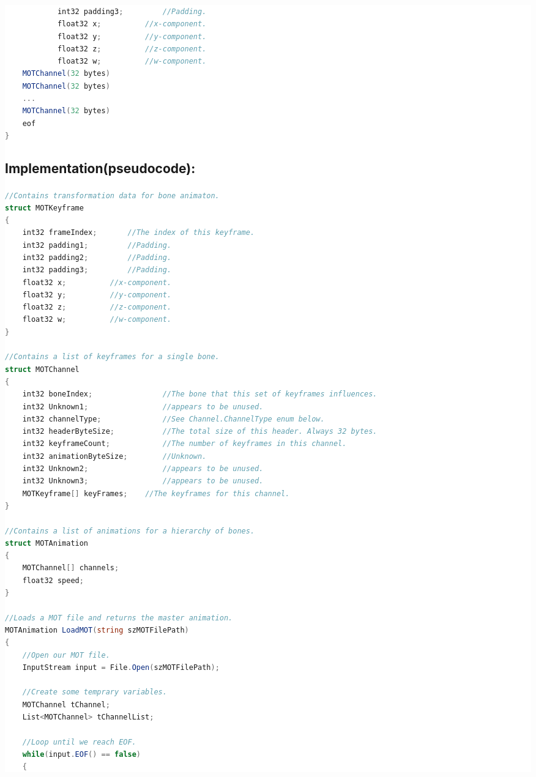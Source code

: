 ```cs
			int32 padding3;			//Padding.
			float32 x;			//x-component.
			float32 y;			//y-component.
			float32 z;			//z-component.
			float32 w;			//w-component.
	MOTChannel(32 bytes)
	MOTChannel(32 bytes)
	...
	MOTChannel(32 bytes)
	eof
}
```

Implementation(pseudocode):
---------------------------
```cs
//Contains transformation data for bone animaton.
struct MOTKeyframe
{
	int32 frameIndex;		//The index of this keyframe.
	int32 padding1;			//Padding.
	int32 padding2;			//Padding.
	int32 padding3;			//Padding.
	float32 x;			//x-component.
	float32 y;			//y-component.
	float32 z;			//z-component.
	float32 w;			//w-component.
}

//Contains a list of keyframes for a single bone.
struct MOTChannel
{
	int32 boneIndex;               	//The bone that this set of keyframes influences.
	int32 Unknown1;                	//appears to be unused.
	int32 channelType;             	//See Channel.ChannelType enum below.
	int32 headerByteSize;          	//The total size of this header. Always 32 bytes.
	int32 keyframeCount;           	//The number of keyframes in this channel.
	int32 animationByteSize;       	//Unknown.
	int32 Unknown2;                	//appears to be unused.
	int32 Unknown3;                	//appears to be unused.
	MOTKeyframe[] keyFrames;	//The keyframes for this channel.
}

//Contains a list of animations for a hierarchy of bones.
struct MOTAnimation
{
	MOTChannel[] channels;
	float32 speed;
}

//Loads a MOT file and returns the master animation.
MOTAnimation LoadMOT(string szMOTFilePath)
{
	//Open our MOT file.
	InputStream input = File.Open(szMOTFilePath);
	
	//Create some temprary variables.
	MOTChannel tChannel;
	List<MOTChannel> tChannelList;
	
	//Loop until we reach EOF.
	while(input.EOF() == false)
	{
```